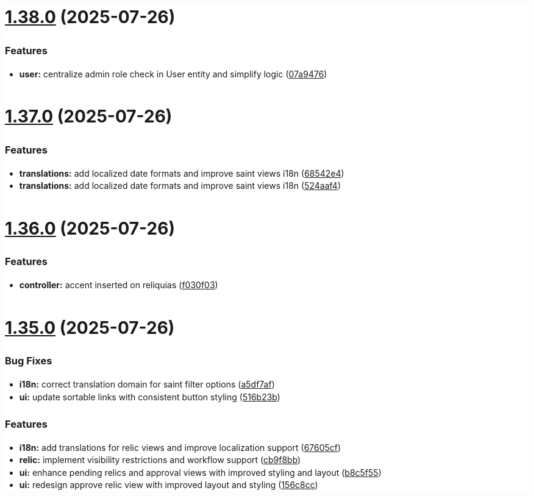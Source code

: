 # [1.38.0](https://github.com/CesarScur/reliquary/compare/v1.37.0...v1.38.0) (2025-07-26)


### Features

* **user:** centralize admin role check in User entity and simplify logic ([07a9476](https://github.com/CesarScur/reliquary/commit/07a947604be11221e002e3215756b4229e875538))

# [1.37.0](https://github.com/CesarScur/reliquary/compare/v1.36.0...v1.37.0) (2025-07-26)


### Features

* **translations:** add localized date formats and improve saint views i18n ([68542e4](https://github.com/CesarScur/reliquary/commit/68542e4edf451d4342800b62d4b8ecfee0363e48))
* **translations:** add localized date formats and improve saint views i18n ([524aaf4](https://github.com/CesarScur/reliquary/commit/524aaf49d50348d70cfb160508ae8584c4da6568))

# [1.36.0](https://github.com/CesarScur/reliquary/compare/v1.35.0...v1.36.0) (2025-07-26)


### Features

* **controller:** accent inserted on reliquias ([f030f03](https://github.com/CesarScur/reliquary/commit/f030f03184642cd80f63744fa81e18b8772933c5))

# [1.35.0](https://github.com/CesarScur/reliquary/compare/v1.34.0...v1.35.0) (2025-07-26)


### Bug Fixes

* **i18n:** correct translation domain for saint filter options ([a5df7af](https://github.com/CesarScur/reliquary/commit/a5df7af0fb6fb96a020860dc9b5a254ce54ca032))
* **ui:** update sortable links with consistent button styling ([516b23b](https://github.com/CesarScur/reliquary/commit/516b23b74a46f5ed893c69f54af29f92abaacac9))


### Features

* **i18n:** add translations for relic views and improve localization support ([67605cf](https://github.com/CesarScur/reliquary/commit/67605cf4e30e98ab885fd85553b6c221c3b34890))
* **relic:** implement visibility restrictions and workflow support ([cb9f8bb](https://github.com/CesarScur/reliquary/commit/cb9f8bb4fa4ebe74233972a672fa05d0c806a7ec))
* **ui:** enhance pending relics and approval views with improved styling and layout ([b8c5f55](https://github.com/CesarScur/reliquary/commit/b8c5f550fbde993048c1b11551de7dd92f0148c2))
* **ui:** redesign approve relic view with improved layout and styling ([156c8cc](https://github.com/CesarScur/reliquary/commit/156c8cc4a72e534d2296a2186e099af868817003))
